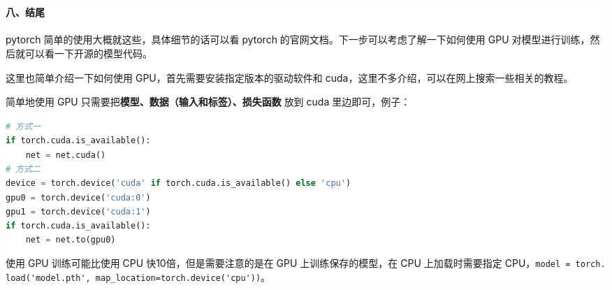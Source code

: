#### 八、结尾

pytorch 简单的使用大概就这些，具体细节的话可以看 pytorch 的官网文档。下一步可以考虑了解一下如何使用 GPU 对模型进行训练，然后就可以看一下开源的模型代码。

这里也简单介绍一下如何使用 GPU，首先需要安装指定版本的驱动软件和 cuda，这里不多介绍，可以在网上搜索一些相关的教程。

简单地使用 GPU 只需要把**模型、数据（输入和标签）、损失函数** 放到 cuda 里边即可，例子：

```python
# 方式一
if torch.cuda.is_available():
	net = net.cuda()
# 方式二
device = torch.device('cuda' if torch.cuda.is_available() else 'cpu')
gpu0 = torch.device('cuda:0')
gpu1 = torch.device('cuda:1')
if torch.cuda.is_available():
	net = net.to(gpu0)
```

使用 GPU 训练可能比使用 CPU 快10倍，但是需要注意的是在 GPU 上训练保存的模型，在 CPU 上加载时需要指定 CPU，`model = torch.load('model.pth', map_location=torch.device('cpu'))`。
